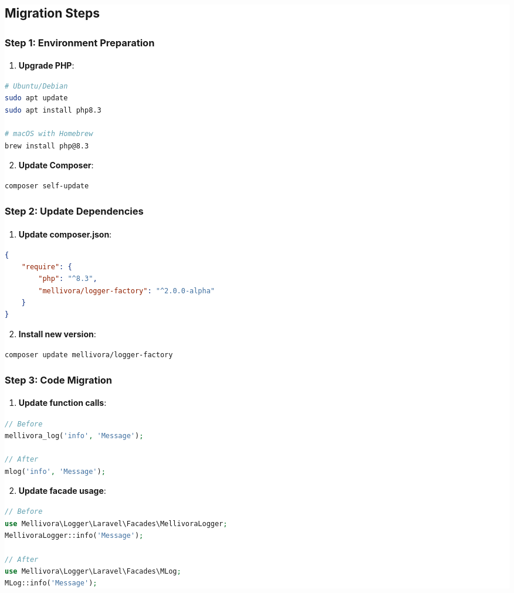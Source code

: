 ## Migration Steps

### Step 1: Environment Preparation

1. **Upgrade PHP**:
```bash
# Ubuntu/Debian
sudo apt update
sudo apt install php8.3

# macOS with Homebrew
brew install php@8.3
```

2. **Update Composer**:
```bash
composer self-update
```

### Step 2: Update Dependencies

1. **Update composer.json**:
```json
{
    "require": {
        "php": "^8.3",
        "mellivora/logger-factory": "^2.0.0-alpha"
    }
}
```

2. **Install new version**:
```bash
composer update mellivora/logger-factory
```

### Step 3: Code Migration

1. **Update function calls**:
```php
// Before
mellivora_log('info', 'Message');

// After
mlog('info', 'Message');
```

2. **Update facade usage**:
```php
// Before
use Mellivora\Logger\Laravel\Facades\MellivoraLogger;
MellivoraLogger::info('Message');

// After
use Mellivora\Logger\Laravel\Facades\MLog;
MLog::info('Message');
```
